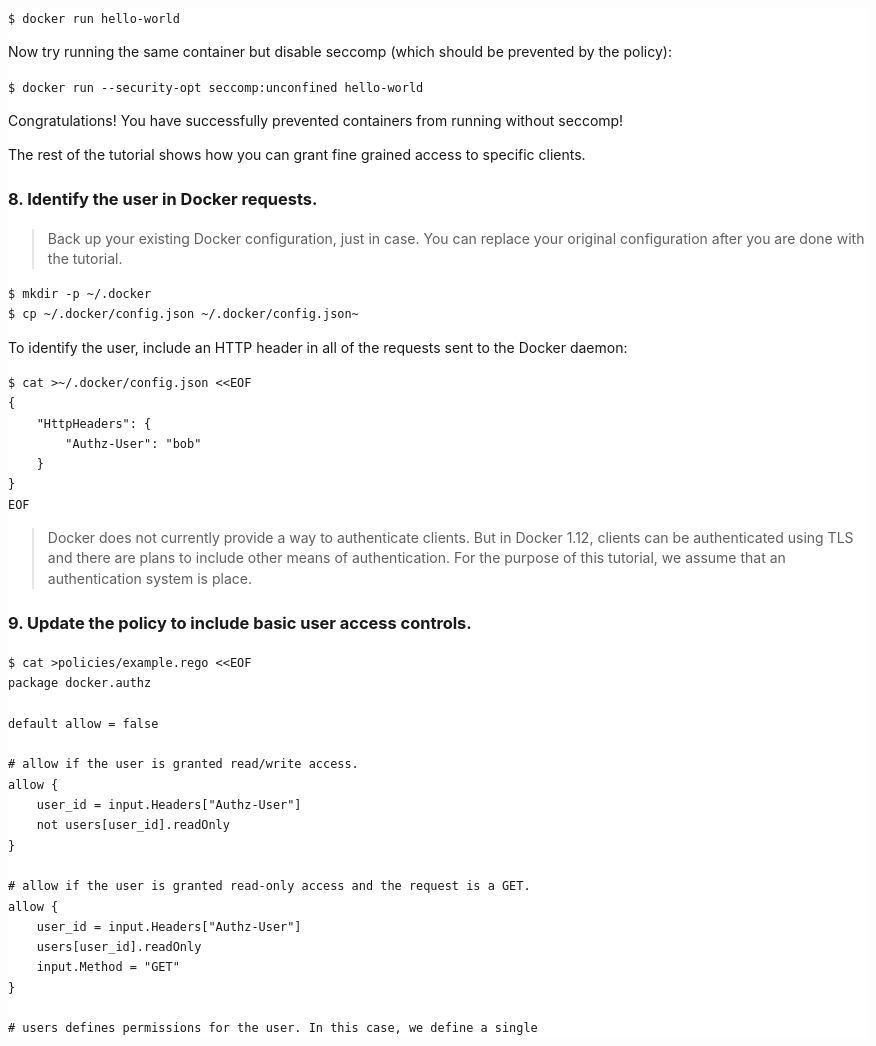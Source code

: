 ```shell
$ docker run hello-world
```

Now try running the same container but disable seccomp (which should be
prevented by the policy):

```shell
$ docker run --security-opt seccomp:unconfined hello-world
```

Congratulations! You have successfully prevented containers from running without
seccomp!

The rest of the tutorial shows how you can grant fine grained access to specific
clients.

### <a name="identify-user"></a> 8. Identify the user in Docker requests.

> Back up your existing Docker configuration, just in case. You can replace your
> original configuration after you are done with the tutorial.

```shell
$ mkdir -p ~/.docker
$ cp ~/.docker/config.json ~/.docker/config.json~
```

To identify the user, include an HTTP header in all of the requests sent to the
Docker daemon:

```shell
$ cat >~/.docker/config.json <<EOF
{
    "HttpHeaders": {
        "Authz-User": "bob"
    }
}
EOF
```

> Docker does not currently provide a way to authenticate clients. But in Docker
> 1.12, clients can be authenticated using TLS and there are plans to include
> other means of authentication. For the purpose of this tutorial, we assume that
> an authentication system is place.

### 9. Update the policy to include basic user access controls.

```shell
$ cat >policies/example.rego <<EOF
package docker.authz

default allow = false

# allow if the user is granted read/write access.
allow {
    user_id = input.Headers["Authz-User"]
    not users[user_id].readOnly
}

# allow if the user is granted read-only access and the request is a GET.
allow {
    user_id = input.Headers["Authz-User"]
    users[user_id].readOnly
    input.Method = "GET"
}

# users defines permissions for the user. In this case, we define a single
```